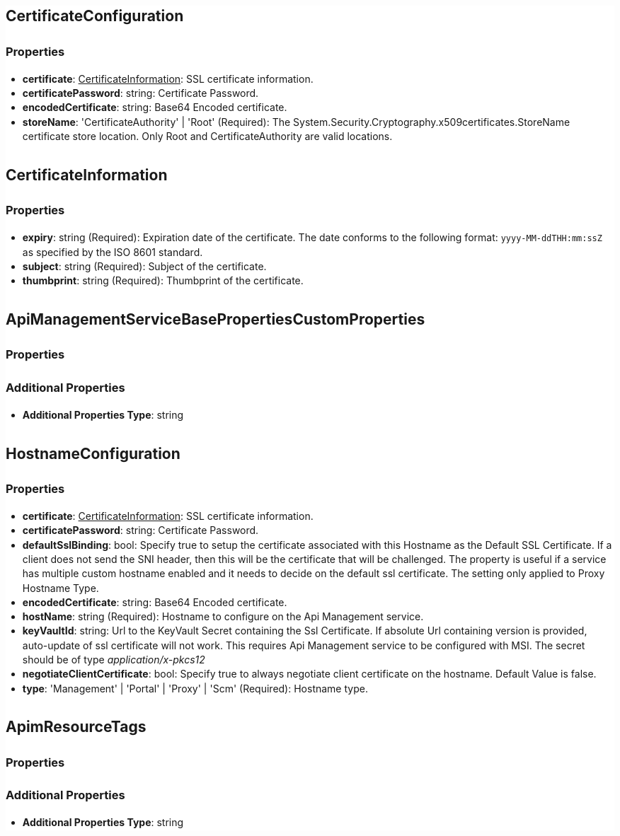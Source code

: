 ## CertificateConfiguration
### Properties
* **certificate**: [CertificateInformation](#certificateinformation): SSL certificate information.
* **certificatePassword**: string: Certificate Password.
* **encodedCertificate**: string: Base64 Encoded certificate.
* **storeName**: 'CertificateAuthority' | 'Root' (Required): The System.Security.Cryptography.x509certificates.StoreName certificate store location. Only Root and CertificateAuthority are valid locations.

## CertificateInformation
### Properties
* **expiry**: string (Required): Expiration date of the certificate. The date conforms to the following format: `yyyy-MM-ddTHH:mm:ssZ` as specified by the ISO 8601 standard.
* **subject**: string (Required): Subject of the certificate.
* **thumbprint**: string (Required): Thumbprint of the certificate.

## ApiManagementServiceBasePropertiesCustomProperties
### Properties
### Additional Properties
* **Additional Properties Type**: string

## HostnameConfiguration
### Properties
* **certificate**: [CertificateInformation](#certificateinformation): SSL certificate information.
* **certificatePassword**: string: Certificate Password.
* **defaultSslBinding**: bool: Specify true to setup the certificate associated with this Hostname as the Default SSL Certificate. If a client does not send the SNI header, then this will be the certificate that will be challenged. The property is useful if a service has multiple custom hostname enabled and it needs to decide on the default ssl certificate. The setting only applied to Proxy Hostname Type.
* **encodedCertificate**: string: Base64 Encoded certificate.
* **hostName**: string (Required): Hostname to configure on the Api Management service.
* **keyVaultId**: string: Url to the KeyVault Secret containing the Ssl Certificate. If absolute Url containing version is provided, auto-update of ssl certificate will not work. This requires Api Management service to be configured with MSI. The secret should be of type *application/x-pkcs12*
* **negotiateClientCertificate**: bool: Specify true to always negotiate client certificate on the hostname. Default Value is false.
* **type**: 'Management' | 'Portal' | 'Proxy' | 'Scm' (Required): Hostname type.

## ApimResourceTags
### Properties
### Additional Properties
* **Additional Properties Type**: string
